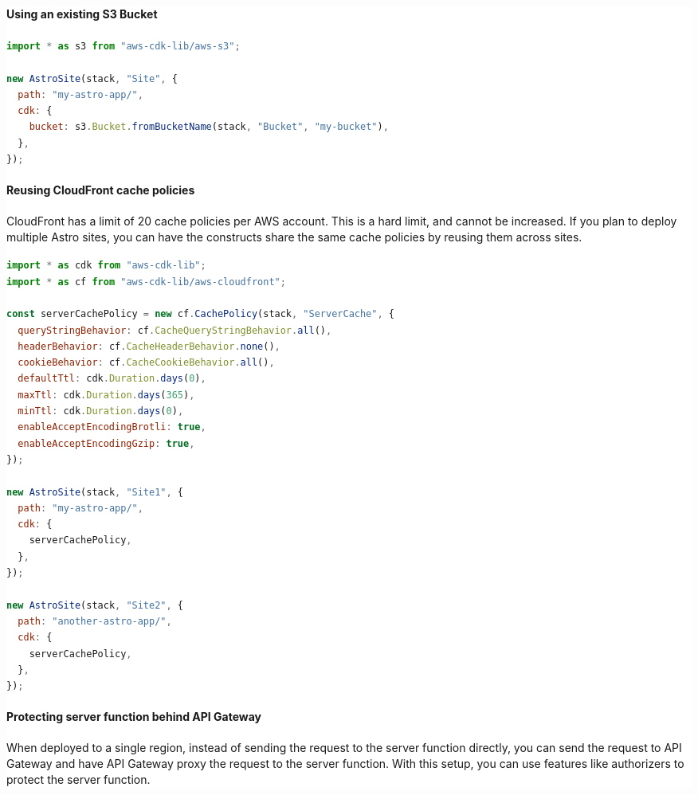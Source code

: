 #### Using an existing S3 Bucket

```js {6}
import * as s3 from "aws-cdk-lib/aws-s3";

new AstroSite(stack, "Site", {
  path: "my-astro-app/",
  cdk: {
    bucket: s3.Bucket.fromBucketName(stack, "Bucket", "my-bucket"),
  },
});
```

#### Reusing CloudFront cache policies

CloudFront has a limit of 20 cache policies per AWS account. This is a hard limit, and cannot be increased. If you plan to deploy multiple Astro sites, you can have the constructs share the same cache policies by reusing them across sites.

```js
import * as cdk from "aws-cdk-lib";
import * as cf from "aws-cdk-lib/aws-cloudfront";

const serverCachePolicy = new cf.CachePolicy(stack, "ServerCache", {
  queryStringBehavior: cf.CacheQueryStringBehavior.all(),
  headerBehavior: cf.CacheHeaderBehavior.none(),
  cookieBehavior: cf.CacheCookieBehavior.all(),
  defaultTtl: cdk.Duration.days(0),
  maxTtl: cdk.Duration.days(365),
  minTtl: cdk.Duration.days(0),
  enableAcceptEncodingBrotli: true,
  enableAcceptEncodingGzip: true,
});

new AstroSite(stack, "Site1", {
  path: "my-astro-app/",
  cdk: {
    serverCachePolicy,
  },
});

new AstroSite(stack, "Site2", {
  path: "another-astro-app/",
  cdk: {
    serverCachePolicy,
  },
});
```

#### Protecting server function behind API Gateway

When deployed to a single region, instead of sending the request to the server function directly, you can send the request to API Gateway and have API Gateway proxy the request to the server function. With this setup, you can use features like authorizers to protect the server function.
